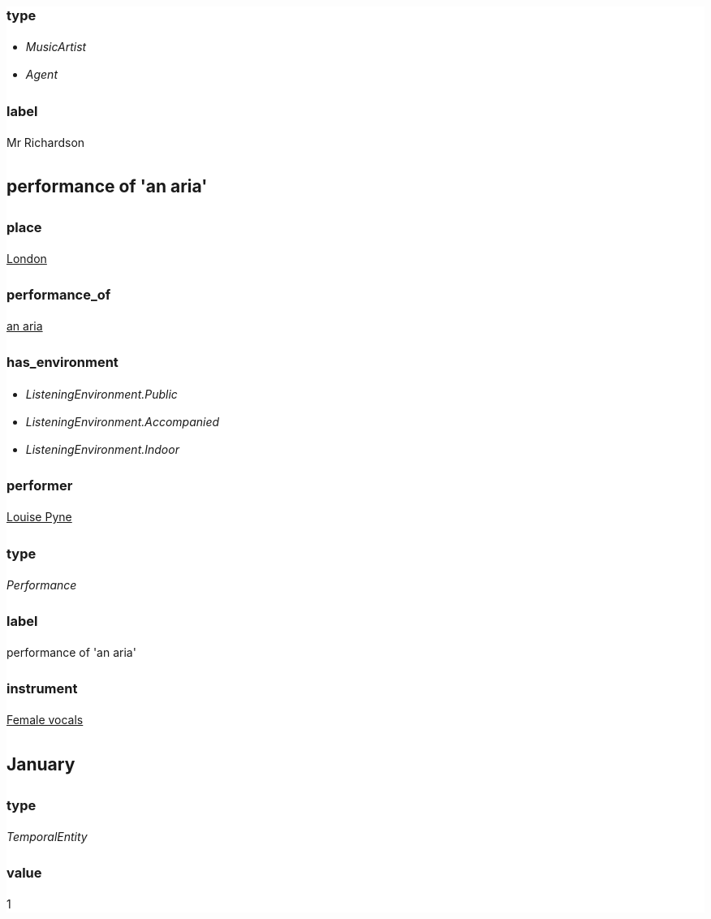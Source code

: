 ### type

 - *MusicArtist*

 - *Agent*

### label


Mr Richardson

## performance of 'an aria'

### place


[London](#London)

### performance_of


[an aria](#an-aria)

### has_environment

 - *ListeningEnvironment.Public*

 - *ListeningEnvironment.Accompanied*

 - *ListeningEnvironment.Indoor*

### performer


[Louise Pyne](#Louise-Pyne)

### type


*Performance*

### label


performance of 'an aria'

### instrument


[Female vocals](#Female-vocals)

## January

### type


*TemporalEntity*

### value


1